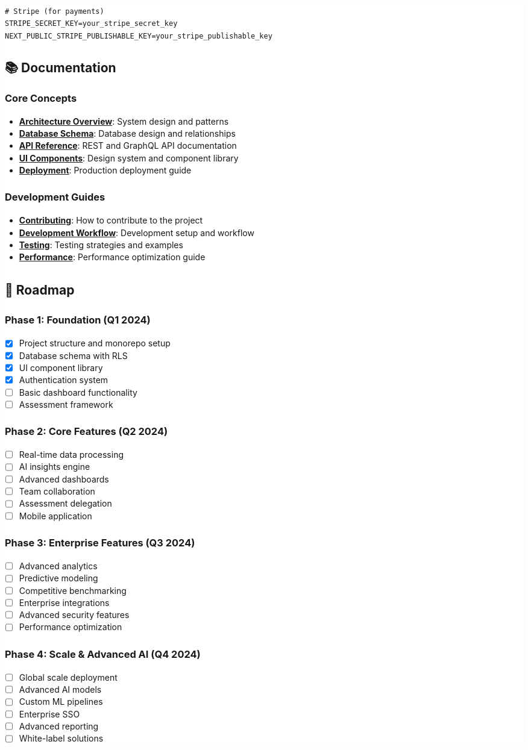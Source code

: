 ```env
# Stripe (for payments)
STRIPE_SECRET_KEY=your_stripe_secret_key
NEXT_PUBLIC_STRIPE_PUBLISHABLE_KEY=your_stripe_publishable_key
```

## 📚 Documentation

### Core Concepts

- **[Architecture Overview](./docs/architecture.md)**: System design and patterns
- **[Database Schema](./docs/database.md)**: Database design and relationships
- **[API Reference](./docs/api.md)**: REST and GraphQL API documentation
- **[UI Components](./docs/ui.md)**: Design system and component library
- **[Deployment](./docs/deployment.md)**: Production deployment guide

### Development Guides

- **[Contributing](./CONTRIBUTING.md)**: How to contribute to the project
- **[Development Workflow](./docs/development.md)**: Development setup and workflow
- **[Testing](./docs/testing.md)**: Testing strategies and examples
- **[Performance](./docs/performance.md)**: Performance optimization guide

## 🎯 Roadmap

### Phase 1: Foundation (Q1 2024)
- [x] Project structure and monorepo setup
- [x] Database schema with RLS
- [x] UI component library
- [x] Authentication system
- [ ] Basic dashboard functionality
- [ ] Assessment framework

### Phase 2: Core Features (Q2 2024)
- [ ] Real-time data processing
- [ ] AI insights engine
- [ ] Advanced dashboards
- [ ] Team collaboration
- [ ] Assessment delegation
- [ ] Mobile application

### Phase 3: Enterprise Features (Q3 2024)
- [ ] Advanced analytics
- [ ] Predictive modeling
- [ ] Competitive benchmarking
- [ ] Enterprise integrations
- [ ] Advanced security features
- [ ] Performance optimization

### Phase 4: Scale & Advanced AI (Q4 2024)
- [ ] Global scale deployment
- [ ] Advanced AI models
- [ ] Custom ML pipelines
- [ ] Enterprise SSO
- [ ] Advanced reporting
- [ ] White-label solutions
